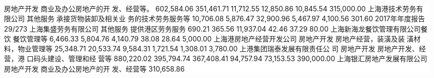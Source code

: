 房地产开发
商业及办公房地产的开
发、经营等。
602,584.06
351,461.71
11,712.55
12,850.86
10,845.54
315,000.00
上海港技术劳务有限公司
其他服务
承接货物装卸及相关业
务的技术劳务服务等
10,706.08
5,876.47
32,900.96
5,467.97
4,100.56
301.60
2017年年度报告
29/273
上海集盛劳务有限公司
其他服务
提供港区劳务服务
690.21
365.56
11,937.04
42.46
37.29
80.00
上海新海龙餐饮管理有限公司餐饮
餐饮管理等
6,466.33
5,804.76
4,140.79
38.08
28.64
5,000.00
上海港房地产经营开发公司
房地产开发
房地产经营，装潢及装
潢材料，物业管理等
25,348.71
20,533.74
9,584.31
1,721.54
1,308.01
3,780.00
上港集团瑞泰发展有限责任公
司
房地产开发
房地产开发、经营，港
口码头建设、管理和经
营等
880,220.02
395,794.74
367,408.41
94,757.94
73,153.53
390,000.00
上海银汇房地产发展有限公司房地产开发
商业及办公房地产的开
发、经营等
310,658.86